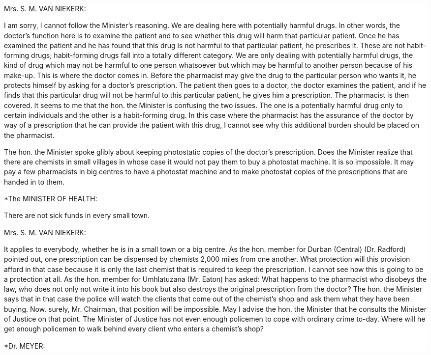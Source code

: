 <from>Mrs. <person refersTo="hansard_za">S. M. VAN NIEKERK</person>:</from>

<p>I am sorry, I cannot follow the Minister&#x2019;s reasoning. We are dealing here with potentially harmful drugs. In other words, the doctor&#x2019;s function here is to examine the patient and to see whether this drug will harm that particular patient. Once he has examined the patient and he has found that this drug is not harmful to that particular patient, he prescribes it. These are not habit-forming drugs; habit-forming drugs fall into a totally different category. We are only dealing with potentially harmful drugs, the kind of drug which may not be harmful to one person whatsoever but <span class="col_2081-2082" refersTo="page_1057"/>which may be harmful to another person because of his make-up. This is where the doctor comes in. Before the pharmacist may give the drug to the particular person who wants it, he protects himself by asking for a doctor&#x2019;s prescription. The patient then goes to a doctor, the doctor examines the patient, and if he finds that this particular drug will not be harmful to this particular patient, he gives him a prescription. The pharmacist is then covered. It seems to me that the hon. the Minister is confusing the two issues. The one is a potentially harmful drug only to certain individuals and the other is a habit-forming drug. In this case where the pharmacist has the assurance of the doctor by way of a prescription that he can provide the patient with this drug, I cannot see why this additional burden should be placed on the pharmacist.</p>

<p>The hon. the Minister spoke glibly about keeping photostatic copies of the doctor&#x2019;s prescription. Does the Minister realize that there are chemists in small villages in whose case it would not pay them to buy a photostat machine. It is so impossible. It may pay a few pharmacists in big centres to have a photostat machine and to make photostat copies of the prescriptions that are handed in to them.</p>

</speech>

<speech by="#minister_of_health">

<from>*The <person refersTo="hansard_za">MINISTER OF HEALTH</person>:</from>

<p>There are not sick funds in every small town.</p>

</speech>

<speech by="#van_niekerk">

<from>Mrs. <person refersTo="hansard_za">S. M. VAN NIEKERK</person>:</from>

<p>It applies to everybody, whether he is in a small town or a big centre. As the hon. member for Durban (Central) (Dr. Radford) pointed out, one prescription can be dispensed by chemists 2,000 miles from one another. What protection will this provision afford in that case because it is only the last chemist that is required to keep the prescription. I cannot see how this is going to be a protection at all. As the hon. member for Umhlatuzana (Mr. Eaton) has asked: What happens to the pharmacist who disobeys the law, who does not only not write it into his book but also destroys the original prescription from the doctor? The hon. the Minister says that in that case the police will watch the clients that come out of the chemist&#x2019;s shop and ask them what they have been buying. Now. surely, Mr. Chairman, that position will be impossible. May I advise the hon. the Minister that he consults the Minister of Justice on that point. The Minister of Justice has not even enough policemen to cope with ordinary crime to-day. Where will he get enough policemen to walk behind every client who enters a chemist&#x2019;s shop?</p>

</speech>

<speech by="#meyer">

<from>*Dr. <person refersTo="hansard_za">MEYER</person>:</from>
